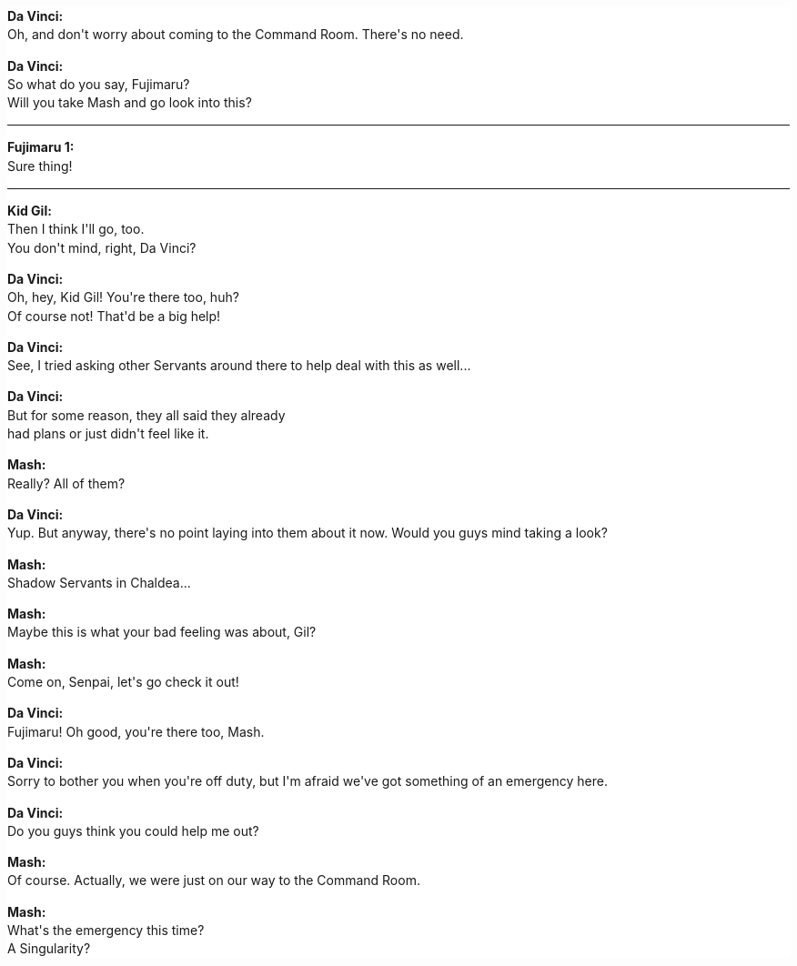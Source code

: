 **Da Vinci:**   
Oh, and don't worry about coming to the Command Room. There's no need.  
  
**Da Vinci:**   
So what do you say, Fujimaru?  
Will you take Mash and go look into this?  
  
---  
  
**Fujimaru 1:**   
Sure thing!  
  
---  
  
**Kid Gil:**   
Then I think I'll go, too.  
You don't mind, right, Da Vinci?  
  
**Da Vinci:**   
Oh, hey, Kid Gil! You're there too, huh?  
Of course not! That'd be a big help!  
  
**Da Vinci:**   
See, I tried asking other Servants around there to help deal with this as well...  
  
**Da Vinci:**   
But for some reason, they all said they already  
had plans or just didn't feel like it.  
  
**Mash:**   
Really? All of them?  
  
**Da Vinci:**   
Yup. But anyway, there's no point laying into them about it now. Would you guys mind taking a look?  
  
**Mash:**   
Shadow Servants in Chaldea...  
  
**Mash:**   
Maybe this is what your bad feeling was about, Gil?  
  
**Mash:**   
Come on, Senpai, let's go check it out!  
  
**Da Vinci:**   
Fujimaru! Oh good, you're there too, Mash.  
  
**Da Vinci:**   
Sorry to bother you when you're off duty, but I'm afraid we've got something of an emergency here.  
  
**Da Vinci:**   
Do you guys think you could help me out?  
  
**Mash:**   
Of course. Actually, we were just on our way to the Command Room.  
  
**Mash:**   
What's the emergency this time?  
A Singularity?  
  